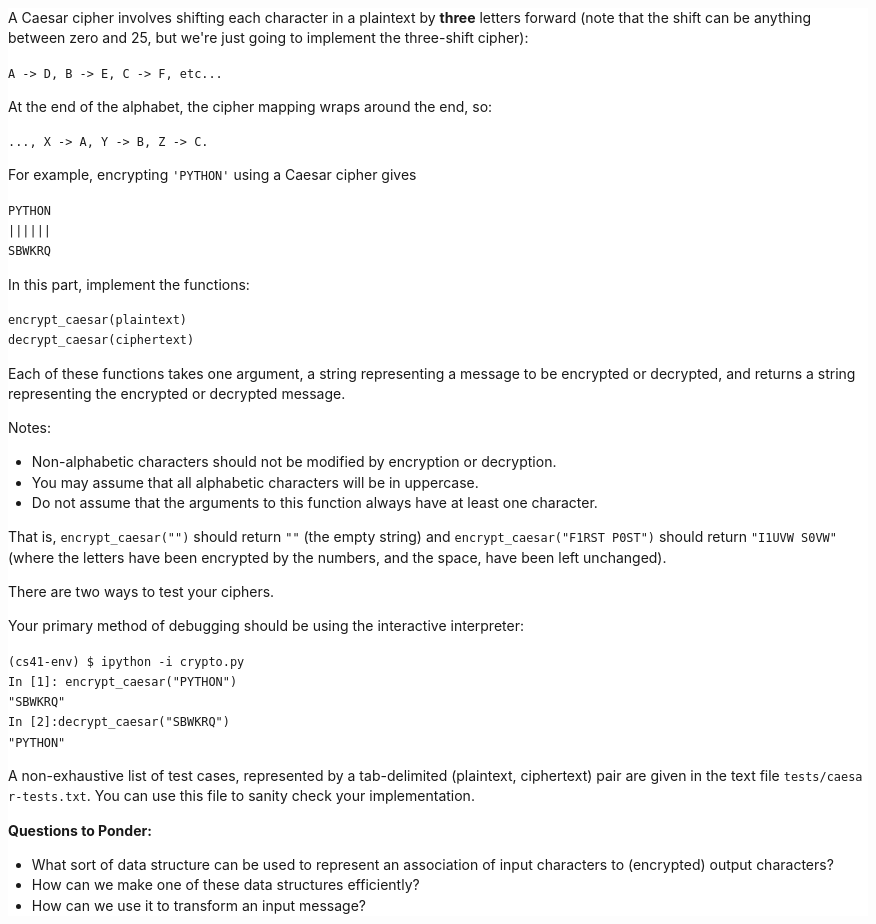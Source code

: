 A Caesar cipher involves shifting each character in a plaintext by **three** letters forward (note that the shift can be anything between zero and 25, but we're just going to implement the three-shift cipher):

```
A -> D, B -> E, C -> F, etc... 
```

At the end of the alphabet, the cipher mapping wraps around the end, so:

```
..., X -> A, Y -> B, Z -> C.
```

For example, encrypting `'PYTHON'` using a Caesar cipher gives

```
PYTHON
||||||
SBWKRQ
```

In this part, implement the functions:

```Python
encrypt_caesar(plaintext)
decrypt_caesar(ciphertext)
```

Each of these functions takes one argument, a string representing a message to be encrypted or decrypted, and returns a string representing the encrypted or decrypted message.

Notes:

- Non-alphabetic characters should not be modified by encryption or decryption.
- You may assume that all alphabetic characters will be in uppercase.
- Do not assume that the arguments to this function always have at least one character.

That is, `encrypt_caesar("")` should return `""` (the empty string) and `encrypt_caesar("F1RST P0ST")` should return `"I1UVW S0VW"` (where the letters have been encrypted by the numbers, and the space, have been left unchanged).

There are two ways to test your ciphers.

Your primary method of debugging should be using the interactive interpreter:

```
(cs41-env) $ ipython -i crypto.py
In [1]: encrypt_caesar("PYTHON")
"SBWKRQ"
In [2]:decrypt_caesar("SBWKRQ")
"PYTHON"
```

A non-exhaustive list of test cases, represented by a tab-delimited (plaintext, ciphertext) pair are given in the text file `tests/caesar-tests.txt`. You can use this file to sanity check your implementation.

**Questions to Ponder:**

- What sort of data structure can be used to represent an association of input characters to (encrypted) output characters? 
- How can we make one of these data structures efficiently? 
- How can we use it to transform an input message?
